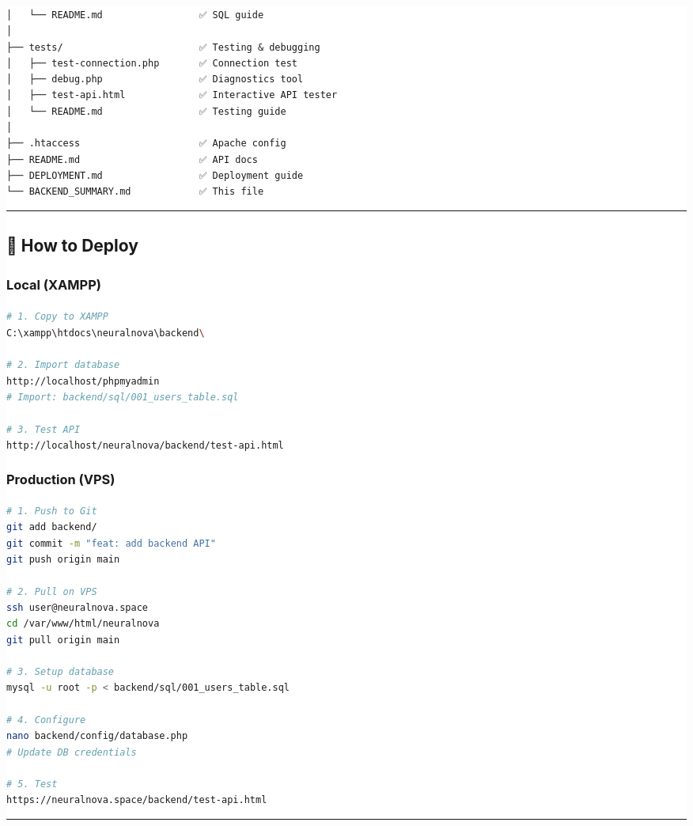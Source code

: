 ```
│   └── README.md                 ✅ SQL guide
│
├── tests/                        ✅ Testing & debugging
│   ├── test-connection.php       ✅ Connection test
│   ├── debug.php                 ✅ Diagnostics tool
│   ├── test-api.html             ✅ Interactive API tester
│   └── README.md                 ✅ Testing guide
│
├── .htaccess                     ✅ Apache config
├── README.md                     ✅ API docs
├── DEPLOYMENT.md                 ✅ Deployment guide
└── BACKEND_SUMMARY.md            ✅ This file
```

---

## 🚀 How to Deploy

### Local (XAMPP)

```bash
# 1. Copy to XAMPP
C:\xampp\htdocs\neuralnova\backend\

# 2. Import database
http://localhost/phpmyadmin
# Import: backend/sql/001_users_table.sql

# 3. Test API
http://localhost/neuralnova/backend/test-api.html
```

### Production (VPS)

```bash
# 1. Push to Git
git add backend/
git commit -m "feat: add backend API"
git push origin main

# 2. Pull on VPS
ssh user@neuralnova.space
cd /var/www/html/neuralnova
git pull origin main

# 3. Setup database
mysql -u root -p < backend/sql/001_users_table.sql

# 4. Configure
nano backend/config/database.php
# Update DB credentials

# 5. Test
https://neuralnova.space/backend/test-api.html
```

---